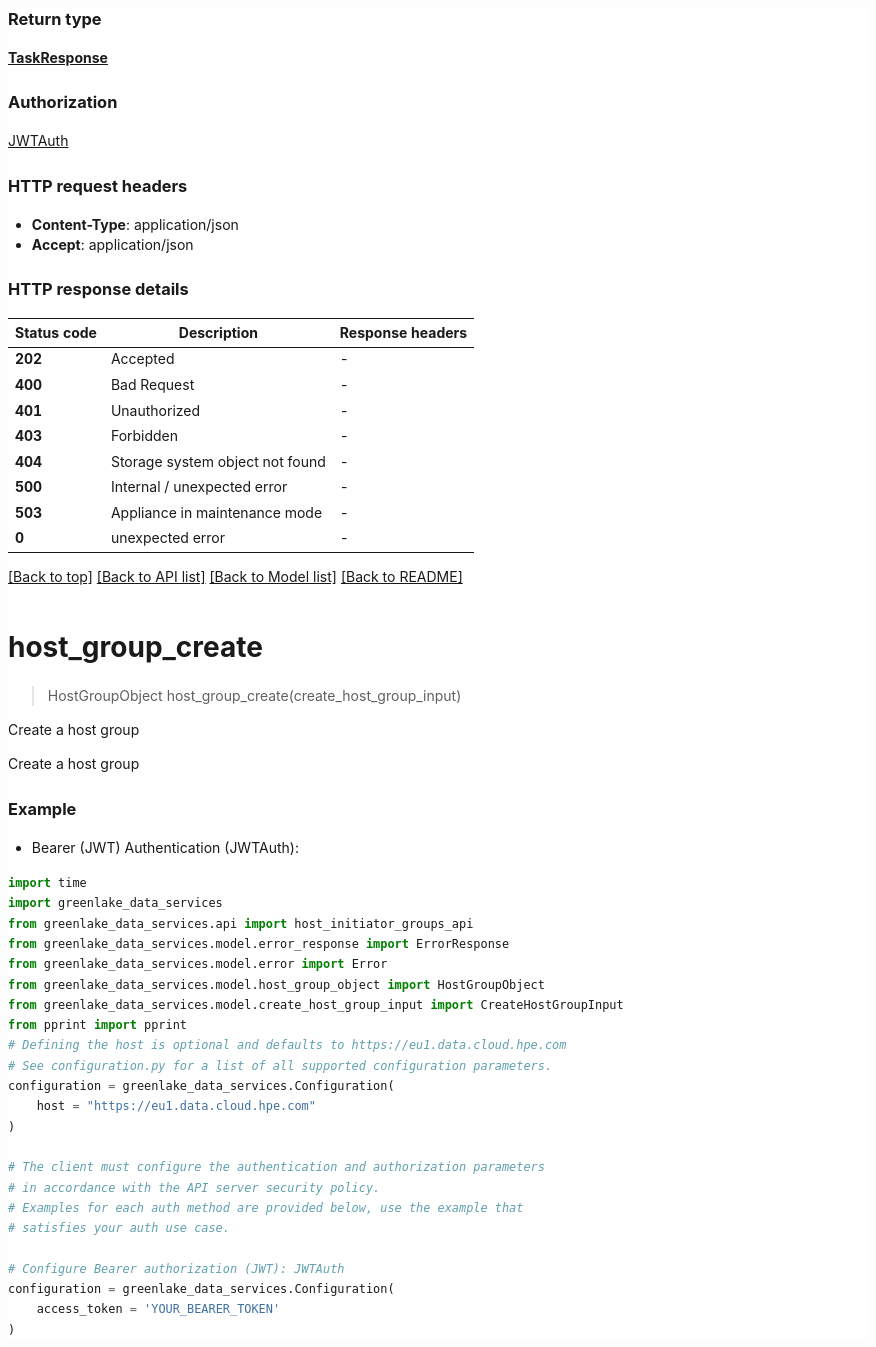 ### Return type

[**TaskResponse**](TaskResponse.md)

### Authorization

[JWTAuth](../README.md#JWTAuth)

### HTTP request headers

 - **Content-Type**: application/json
 - **Accept**: application/json


### HTTP response details

| Status code | Description | Response headers |
|-------------|-------------|------------------|
**202** | Accepted |  -  |
**400** | Bad Request |  -  |
**401** | Unauthorized |  -  |
**403** | Forbidden |  -  |
**404** | Storage system object not found |  -  |
**500** | Internal / unexpected error |  -  |
**503** | Appliance in maintenance mode |  -  |
**0** | unexpected error |  -  |

[[Back to top]](#) [[Back to API list]](../README.md#documentation-for-api-endpoints) [[Back to Model list]](../README.md#documentation-for-models) [[Back to README]](../README.md)

# **host_group_create**
> HostGroupObject host_group_create(create_host_group_input)

Create a host group

Create a host group

### Example

* Bearer (JWT) Authentication (JWTAuth):

```python
import time
import greenlake_data_services
from greenlake_data_services.api import host_initiator_groups_api
from greenlake_data_services.model.error_response import ErrorResponse
from greenlake_data_services.model.error import Error
from greenlake_data_services.model.host_group_object import HostGroupObject
from greenlake_data_services.model.create_host_group_input import CreateHostGroupInput
from pprint import pprint
# Defining the host is optional and defaults to https://eu1.data.cloud.hpe.com
# See configuration.py for a list of all supported configuration parameters.
configuration = greenlake_data_services.Configuration(
    host = "https://eu1.data.cloud.hpe.com"
)

# The client must configure the authentication and authorization parameters
# in accordance with the API server security policy.
# Examples for each auth method are provided below, use the example that
# satisfies your auth use case.

# Configure Bearer authorization (JWT): JWTAuth
configuration = greenlake_data_services.Configuration(
    access_token = 'YOUR_BEARER_TOKEN'
)
```